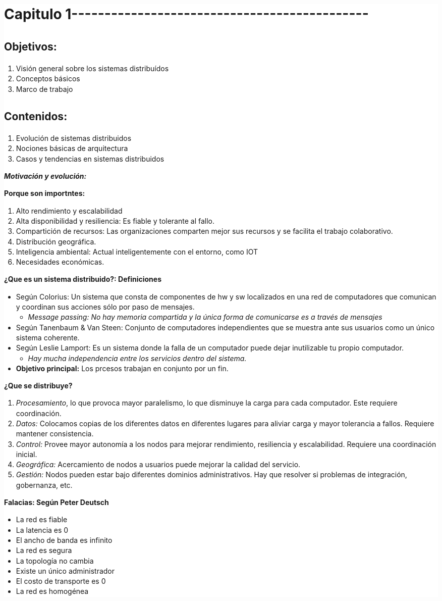 # Capitulo 1---------------------------------------------

## Objetivos:
1. Visión general sobre los sistemas distribuídos
2. Conceptos básicos
3. Marco de trabajo

## Contenidos:
1. Evolución de sistemas distribuidos
2. Nociones básicas de arquitectura
3. Casos y tendencias en sistemas distribuidos

***Motivación  y evolución:***

**Porque son importntes:**
1. Alto rendimiento y escalabilidad
2. Alta disponibilidad y resiliencia: Es fiable y tolerante al fallo.
3. Compartición de recursos: Las organizaciones comparten mejor sus recursos y se facilita el trabajo colaborativo.
4. Distribución geográfica.
5. Inteligencia ambiental: Actual inteligentemente con el entorno, como IOT
6. Necesidades económicas.

**¿Que es un sistema distribuido?: Definiciones**

- Según Colorius: Un sistema que consta de componentes de hw y sw localizados en una red de computadores que comunican y coordinan sus acciones sólo por paso de mensajes. 
	- *Message passing: No hay memoria compartida y la única forma de comunicarse es a través de mensajes*
- Según Tanenbaum & Van Steen: Conjunto de computadores independientes que se muestra ante sus usuarios como un único sistema coherente.
- Según Leslie Lamport: Es un sistema donde la falla de un computador puede dejar inutilizable tu propio computador.
	- *Hay mucha independencia entre los servicios dentro del sistema.*
- **Objetivo principal:** Los prcesos trabajan en conjunto por un fin.

**¿Que se distribuye?**

1. *Procesamiento*, lo que provoca mayor paralelismo, lo que disminuye la carga para cada computador. Este requiere coordinación.
2. *Datos:* Colocamos copias de los diferentes datos en diferentes lugares para aliviar carga y mayor tolerancia a fallos. Requiere mantener consistencia.
3. *Control:* Provee mayor autonomía a los nodos para mejorar rendimiento, resiliencia y escalabilidad. Requiere una coordinación inicial.
4. *Geográfica:* Acercamiento de nodos a usuarios puede mejorar la calidad del servicio.
5. *Gestión:* Nodos pueden estar bajo diferentes dominios administrativos. Hay que resolver si problemas de integración, gobernanza, etc.

**Falacias: Según Peter Deutsch**
- La red es fiable
- La latencia es 0
- El ancho de banda es infinito
- La red es segura
- La topología no cambia
- Existe un único administrador
- El costo de transporte es 0
- La red es homogénea
